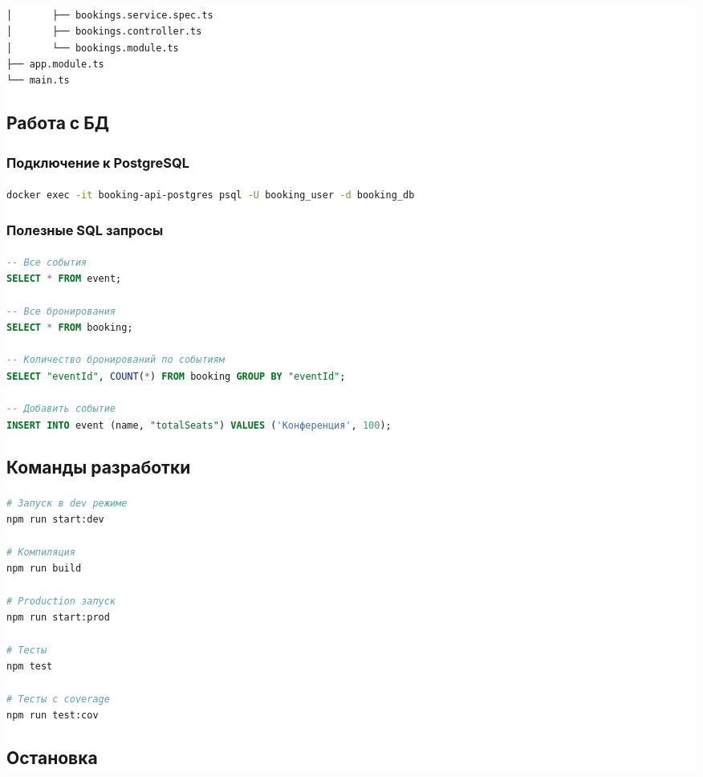 ```
│       ├── bookings.service.spec.ts
│       ├── bookings.controller.ts
│       └── bookings.module.ts
├── app.module.ts
└── main.ts
```

## Работа с БД

### Подключение к PostgreSQL

```bash
docker exec -it booking-api-postgres psql -U booking_user -d booking_db
```

### Полезные SQL запросы

```sql
-- Все события
SELECT * FROM event;

-- Все бронирования
SELECT * FROM booking;

-- Количество бронирований по событиям
SELECT "eventId", COUNT(*) FROM booking GROUP BY "eventId";

-- Добавить событие
INSERT INTO event (name, "totalSeats") VALUES ('Конференция', 100);
```

## Команды разработки

```bash
# Запуск в dev режиме
npm run start:dev

# Компиляция
npm run build

# Production запуск
npm run start:prod

# Тесты
npm test

# Тесты с coverage
npm run test:cov
```

## Остановка
